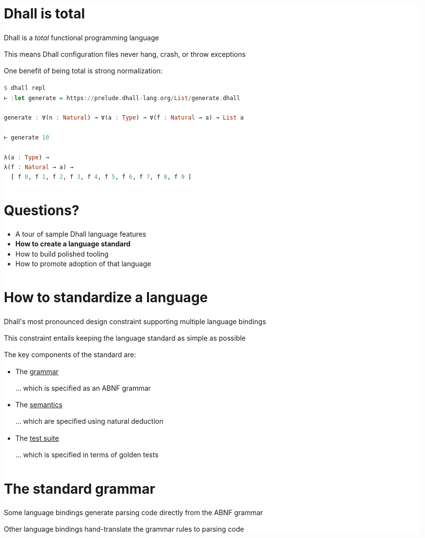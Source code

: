 # Dhall is total

Dhall is a *total* functional programming language

This means Dhall configuration files never hang, crash, or throw exceptions

One benefit of being total is strong normalization:

```haskell
$ dhall repl
⊢ :let generate = https://prelude.dhall-lang.org/List/generate.dhall

generate : ∀(n : Natural) → ∀(a : Type) → ∀(f : Natural → a) → List a

⊢ generate 10

λ(a : Type) →
λ(f : Natural → a) →
  [ f 0, f 1, f 2, f 3, f 4, f 5, f 6, f 7, f 8, f 9 ]
```

# Questions?

* A tour of sample Dhall language features
* **How to create a language standard**
* How to build polished tooling
* How to promote adoption of that language

# How to standardize a language

Dhall's most pronounced design constraint supporting multiple language bindings

This constraint entails keeping the language standard as simple as possible

The key components of the standard are:

* The [grammar](https://github.com/dhall-lang/dhall-lang/blob/master/standard/dhall.abnf)

  … which is specified as an ABNF grammar

* The [semantics](https://github.com/dhall-lang/dhall-lang/blob/master/standard/README.md)

  … which are specified using natural deduction

* The [test suite](https://github.com/dhall-lang/dhall-lang/tree/master/tests)

  … which is specified in terms of golden tests

# The standard grammar

Some language bindings generate parsing code directly from the ABNF grammar

Other language bindings hand-translate the grammar rules to parsing code
